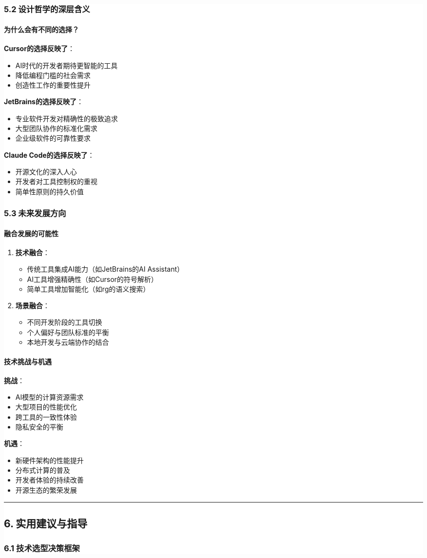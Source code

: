 ### 5.2 设计哲学的深层含义

#### 为什么会有不同的选择？

**Cursor的选择反映了**：
- AI时代的开发者期待更智能的工具
- 降低编程门槛的社会需求
- 创造性工作的重要性提升

**JetBrains的选择反映了**：
- 专业软件开发对精确性的极致追求
- 大型团队协作的标准化需求
- 企业级软件的可靠性要求

**Claude Code的选择反映了**：
- 开源文化的深入人心
- 开发者对工具控制权的重视
- 简单性原则的持久价值

### 5.3 未来发展方向

#### 融合发展的可能性

1. **技术融合**：
   - 传统工具集成AI能力（如JetBrains的AI Assistant）
   - AI工具增强精确性（如Cursor的符号解析）
   - 简单工具增加智能化（如rg的语义搜索）

2. **场景融合**：
   - 不同开发阶段的工具切换
   - 个人偏好与团队标准的平衡
   - 本地开发与云端协作的结合

#### 技术挑战与机遇

**挑战**：
- AI模型的计算资源需求
- 大型项目的性能优化
- 跨工具的一致性体验
- 隐私安全的平衡

**机遇**：
- 新硬件架构的性能提升
- 分布式计算的普及
- 开发者体验的持续改善
- 开源生态的繁荣发展

---

## 6. 实用建议与指导

### 6.1 技术选型决策框架
